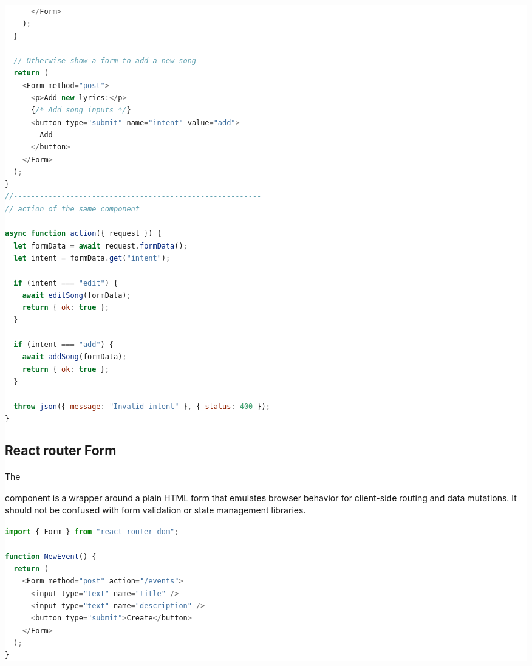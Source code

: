```js
      </Form>
    );
  }

  // Otherwise show a form to add a new song
  return (
    <Form method="post">
      <p>Add new lyrics:</p>
      {/* Add song inputs */}
      <button type="submit" name="intent" value="add">
        Add
      </button>
    </Form>
  );
}
//---------------------------------------------------------
// action of the same component

async function action({ request }) {
  let formData = await request.formData();
  let intent = formData.get("intent");

  if (intent === "edit") {
    await editSong(formData);
    return { ok: true };
  }

  if (intent === "add") {
    await addSong(formData);
    return { ok: true };
  }

  throw json({ message: "Invalid intent" }, { status: 400 });
}
```

## React router Form

The <Form> component is a wrapper around a plain HTML form that emulates browser behavior for client-side routing and data mutations. It should not be confused with form validation or state management libraries.

```js
import { Form } from "react-router-dom";

function NewEvent() {
  return (
    <Form method="post" action="/events">
      <input type="text" name="title" />
      <input type="text" name="description" />
      <button type="submit">Create</button>
    </Form>
  );
}
```
